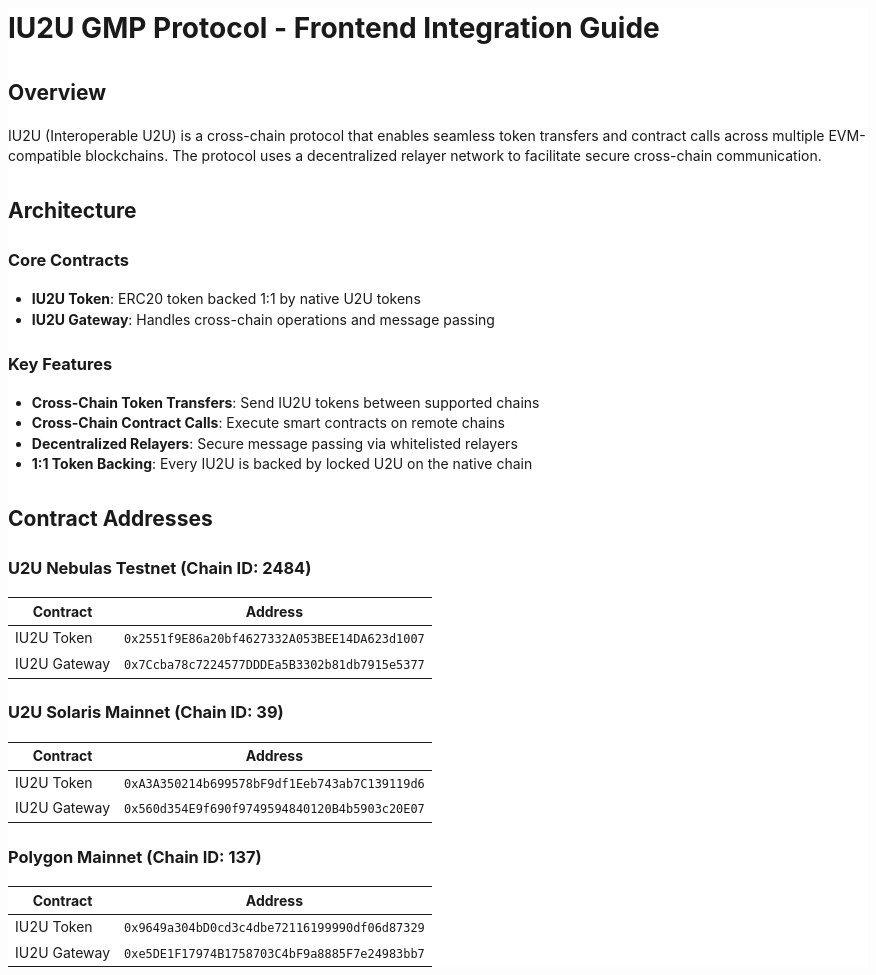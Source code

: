 # IU2U GMP Protocol - Frontend Integration Guide

## Overview

IU2U (Interoperable U2U) is a cross-chain protocol that enables seamless token transfers and contract calls across multiple EVM-compatible blockchains. The protocol uses a decentralized relayer network to facilitate secure cross-chain communication.

## Architecture

### Core Contracts

- **IU2U Token**: ERC20 token backed 1:1 by native U2U tokens
- **IU2U Gateway**: Handles cross-chain operations and message passing

### Key Features

- **Cross-Chain Token Transfers**: Send IU2U tokens between supported chains
- **Cross-Chain Contract Calls**: Execute smart contracts on remote chains
- **Decentralized Relayers**: Secure message passing via whitelisted relayers
- **1:1 Token Backing**: Every IU2U is backed by locked U2U on the native chain

## Contract Addresses

### U2U Nebulas Testnet (Chain ID: 2484)

| Contract | Address |
|----------|---------|
| IU2U Token | `0x2551f9E86a20bf4627332A053BEE14DA623d1007` |
| IU2U Gateway | `0x7Ccba78c7224577DDDEa5B3302b81db7915e5377` |

### U2U Solaris Mainnet (Chain ID: 39)

| Contract | Address |
|----------|---------|
| IU2U Token | `0xA3A350214b699578bF9df1Eeb743ab7C139119d6` |
| IU2U Gateway | `0x560d354E9f690f9749594840120B4b5903c20E07` |

### Polygon Mainnet (Chain ID: 137)

| Contract | Address |
|----------|---------|
| IU2U Token | `0x9649a304bD0cd3c4dbe72116199990df06d87329` |
| IU2U Gateway | `0xe5DE1F17974B1758703C4bF9a8885F7e24983bb7` |
